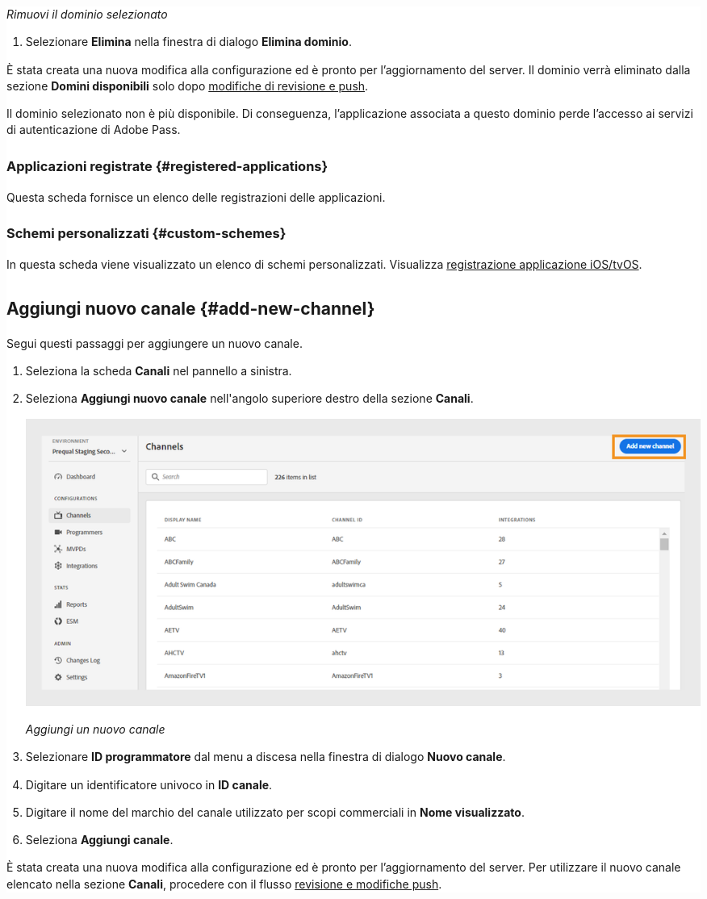    *Rimuovi il dominio selezionato*

1. Selezionare **Elimina** nella finestra di dialogo **Elimina dominio**.

È stata creata una nuova modifica alla configurazione ed è pronto per l’aggiornamento del server. Il dominio verrà eliminato dalla sezione **Domini disponibili** solo dopo [modifiche di revisione e push](/help/authentication/tve-dashboard-review-push-changes.md).

Il dominio selezionato non è più disponibile. Di conseguenza, l’applicazione associata a questo dominio perde l’accesso ai servizi di autenticazione di Adobe Pass.

### Applicazioni registrate {#registered-applications}

Questa scheda fornisce un elenco delle registrazioni delle applicazioni.

### Schemi personalizzati {#custom-schemes}

In questa scheda viene visualizzato un elenco di schemi personalizzati. Visualizza [registrazione applicazione iOS/tvOS](/help/authentication/iostvos-application-registration.md).

## Aggiungi nuovo canale {#add-new-channel}

Segui questi passaggi per aggiungere un nuovo canale.

1. Seleziona la scheda **Canali** nel pannello a sinistra.
1. Seleziona **Aggiungi nuovo canale** nell&#39;angolo superiore destro della sezione **Canali**.

   ![Aggiungi un nuovo canale](assets/add-new-channel.png)

   *Aggiungi un nuovo canale*

1. Selezionare **ID programmatore** dal menu a discesa nella finestra di dialogo **Nuovo canale**.

1. Digitare un identificatore univoco in **ID canale**.
1. Digitare il nome del marchio del canale utilizzato per scopi commerciali in **Nome visualizzato**.
1. Seleziona **Aggiungi canale**.

È stata creata una nuova modifica alla configurazione ed è pronto per l’aggiornamento del server. Per utilizzare il nuovo canale elencato nella sezione **Canali**, procedere con il flusso [revisione e modifiche push](/help/authentication/tve-dashboard-review-push-changes.md).
